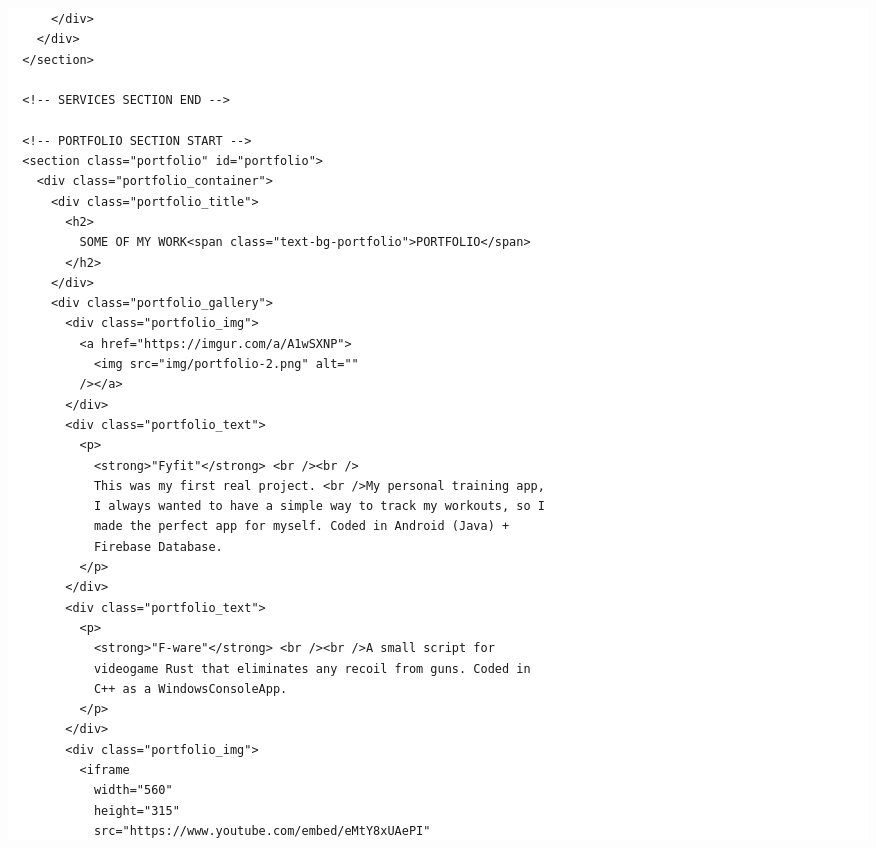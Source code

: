           </div>
        </div>
      </section>

      <!-- SERVICES SECTION END -->

      <!-- PORTFOLIO SECTION START -->
      <section class="portfolio" id="portfolio">
        <div class="portfolio_container">
          <div class="portfolio_title">
            <h2>
              SOME OF MY WORK<span class="text-bg-portfolio">PORTFOLIO</span>
            </h2>
          </div>
          <div class="portfolio_gallery">
            <div class="portfolio_img">
              <a href="https://imgur.com/a/A1wSXNP">
                <img src="img/portfolio-2.png" alt=""
              /></a>
            </div>
            <div class="portfolio_text">
              <p>
                <strong>"Fyfit"</strong> <br /><br />
                This was my first real project. <br />My personal training app,
                I always wanted to have a simple way to track my workouts, so I
                made the perfect app for myself. Coded in Android (Java) +
                Firebase Database.
              </p>
            </div>
            <div class="portfolio_text">
              <p>
                <strong>"F-ware"</strong> <br /><br />A small script for
                videogame Rust that eliminates any recoil from guns. Coded in
                C++ as a WindowsConsoleApp.
              </p>
            </div>
            <div class="portfolio_img">
              <iframe
                width="560"
                height="315"
                src="https://www.youtube.com/embed/eMtY8xUAePI"